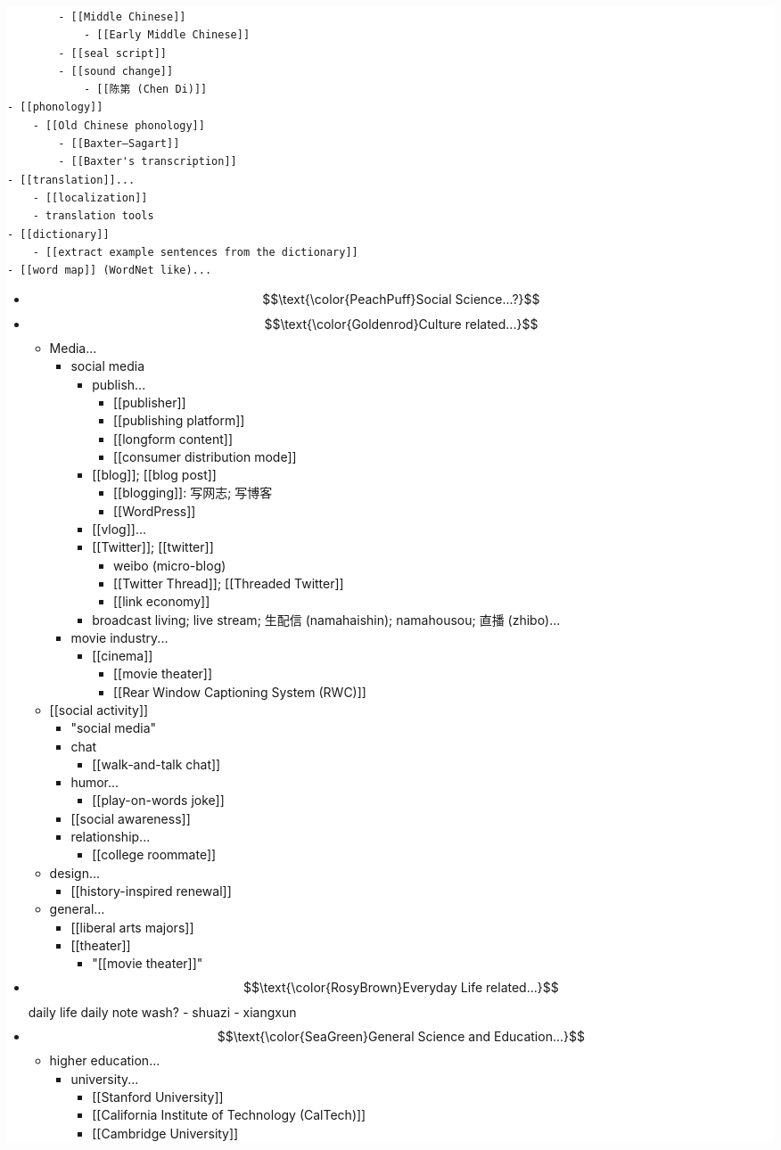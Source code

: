             - [[Middle Chinese]]
                - [[Early Middle Chinese]]
            - [[seal script]]
            - [[sound change]]
                - [[陈第 (Chen Di)]]
    - [[phonology]]
        - [[Old Chinese phonology]]
            - [[Baxter–Sagart]]
            - [[Baxter's transcription]]
    - [[translation]]...
        - [[localization]]
        - translation tools
    - [[dictionary]]
        - [[extract example sentences from the dictionary]]
    - [[word map]] (WordNet like)...
- $$\text{\color{PeachPuff}Social Science...?}$$
- $$\text{\color{Goldenrod}Culture related...}$$
    - Media...
        - social media
            - publish...
                - [[publisher]]
                - [[publishing platform]]
                - [[longform content]]
                - [[consumer distribution mode]]
            - [[blog]]; [[blog post]]
                - [[blogging]]: 写网志; 写博客
                - [[WordPress]]
            - [[vlog]]...
            - [[Twitter]]; [[twitter]]
                - weibo (micro-blog)
                - [[Twitter Thread]]; [[Threaded Twitter]]
                - [[link economy]]
            - broadcast living; live stream; 生配信 (namahaishin); namahousou; 直播 (zhibo)...
        - movie industry...
            - [[cinema]]
                - [[movie theater]]
                - [[Rear Window Captioning System (RWC)]]
    - [[social activity]]
        - "social media"
        - chat
            - [[walk-and-talk chat]]
        - humor...
            - [[play-on-words joke]]
        - [[social awareness]]
        - relationship...
            - [[college roommate]]
    - design...
        - [[history-inspired renewal]]
    - general...
        - [[liberal arts majors]]
        - [[theater]]
            - "[[movie theater]]"
- $$\text{\color{RosyBrown}Everyday Life related...}$$
    daily life
    daily note
    wash?
        - shuazi
        - xiangxun
- $$\text{\color{SeaGreen}General Science and Education...}$$
    - higher education...
        - university...
            - [[Stanford University]]
            - [[California Institute of Technology (CalTech)]]
            - [[Cambridge University]]